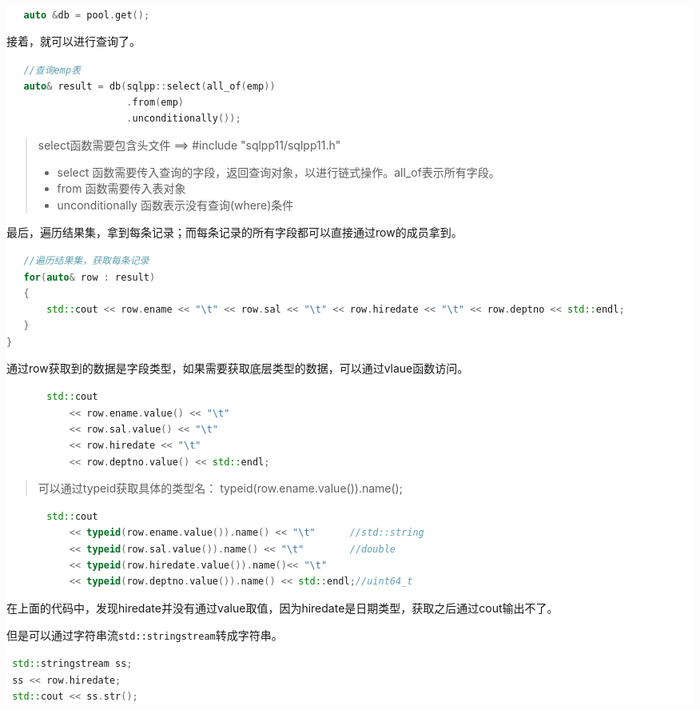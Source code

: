 ```cpp
   auto &db = pool.get();
```

接着，就可以进行查询了。

```cpp
   //查询emp表
   auto& result = db(sqlpp::select(all_of(emp))
                     .from(emp)
                     .unconditionally());
```

> select函数需要包含头文件 ==> #include "sqlpp11/sqlpp11.h"
>
> + select 函数需要传入查询的字段，返回查询对象，以进行链式操作。all_of表示所有字段。
> + from 函数需要传入表对象
> + unconditionally 函数表示没有查询(where)条件

最后，遍历结果集，拿到每条记录；而每条记录的所有字段都可以直接通过row的成员拿到。

```cpp
   //遍历结果集，获取每条记录
   for(auto& row : result)
   {
	   std::cout << row.ename << "\t" << row.sal << "\t" << row.hiredate << "\t" << row.deptno << std::endl;
   }
}
```

通过row获取到的数据是字段类型，如果需要获取底层类型的数据，可以通过vlaue函数访问。

```cpp
	   std::cout 
           << row.ename.value() << "\t" 
           << row.sal.value() << "\t" 
           << row.hiredate << "\t" 
           << row.deptno.value() << std::endl;
```

> 可以通过typeid获取具体的类型名：   typeid(row.ename.value()).name();

```cpp
	   std::cout 
           << typeid(row.ename.value()).name() << "\t" 		//std::string
           << typeid(row.sal.value()).name() << "\t" 		//double
           << typeid(row.hiredate.value()).name()<< "\t" 
           << typeid(row.deptno.value()).name() << std::endl;//uint64_t
```

在上面的代码中，发现hiredate并没有通过value取值，因为hiredate是日期类型，获取之后通过cout输出不了。

但是可以通过字符串流`std::stringstream`转成字符串。

```cpp
 std::stringstream ss;
 ss << row.hiredate;
 std::cout << ss.str();
```
